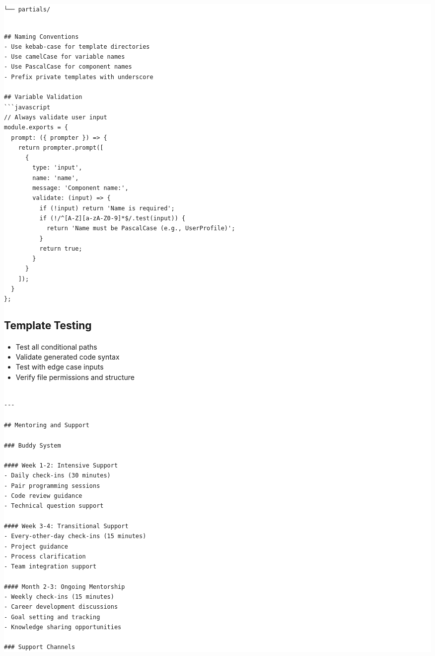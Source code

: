     └── partials/
```

## Naming Conventions
- Use kebab-case for template directories
- Use camelCase for variable names
- Use PascalCase for component names
- Prefix private templates with underscore

## Variable Validation
```javascript
// Always validate user input
module.exports = {
  prompt: ({ prompter }) => {
    return prompter.prompt([
      {
        type: 'input',
        name: 'name',
        message: 'Component name:',
        validate: (input) => {
          if (!input) return 'Name is required';
          if (!/^[A-Z][a-zA-Z0-9]*$/.test(input)) {
            return 'Name must be PascalCase (e.g., UserProfile)';
          }
          return true;
        }
      }
    ]);
  }
};
```

## Template Testing
- Test all conditional paths
- Validate generated code syntax
- Test with edge case inputs
- Verify file permissions and structure
```

---

## Mentoring and Support

### Buddy System

#### Week 1-2: Intensive Support
- Daily check-ins (30 minutes)
- Pair programming sessions
- Code review guidance
- Technical question support

#### Week 3-4: Transitional Support
- Every-other-day check-ins (15 minutes)
- Project guidance
- Process clarification
- Team integration support

#### Month 2-3: Ongoing Mentorship
- Weekly check-ins (15 minutes)
- Career development discussions
- Goal setting and tracking
- Knowledge sharing opportunities

### Support Channels
```